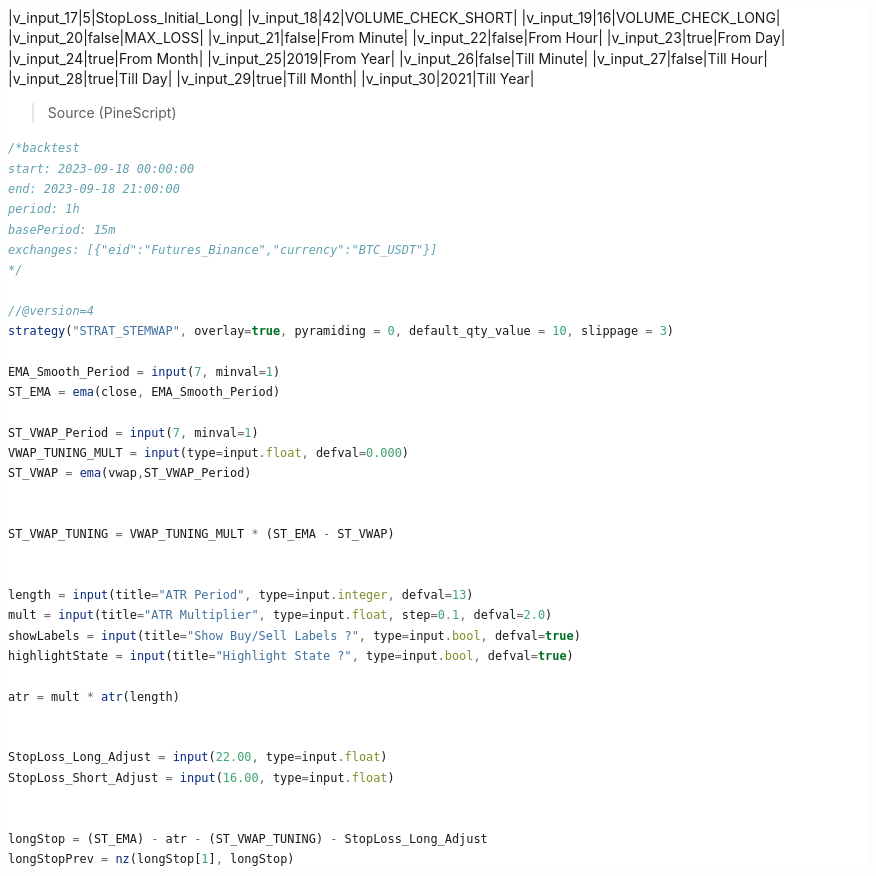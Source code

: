 |v_input_17|5|StopLoss_Initial_Long|
|v_input_18|42|VOLUME_CHECK_SHORT|
|v_input_19|16|VOLUME_CHECK_LONG|
|v_input_20|false|MAX_LOSS|
|v_input_21|false|From Minute|
|v_input_22|false|From Hour|
|v_input_23|true|From Day|
|v_input_24|true|From Month|
|v_input_25|2019|From Year|
|v_input_26|false|Till Minute|
|v_input_27|false|Till Hour|
|v_input_28|true|Till Day|
|v_input_29|true|Till Month|
|v_input_30|2021|Till Year|


> Source (PineScript)

``` javascript
/*backtest
start: 2023-09-18 00:00:00
end: 2023-09-18 21:00:00
period: 1h
basePeriod: 15m
exchanges: [{"eid":"Futures_Binance","currency":"BTC_USDT"}]
*/

//@version=4
strategy("STRAT_STEMWAP", overlay=true, pyramiding = 0, default_qty_value = 10, slippage = 3)

EMA_Smooth_Period = input(7, minval=1)
ST_EMA = ema(close, EMA_Smooth_Period)

ST_VWAP_Period = input(7, minval=1)
VWAP_TUNING_MULT = input(type=input.float, defval=0.000)
ST_VWAP = ema(vwap,ST_VWAP_Period)


ST_VWAP_TUNING = VWAP_TUNING_MULT * (ST_EMA - ST_VWAP)


length = input(title="ATR Period", type=input.integer, defval=13)
mult = input(title="ATR Multiplier", type=input.float, step=0.1, defval=2.0)
showLabels = input(title="Show Buy/Sell Labels ?", type=input.bool, defval=true)
highlightState = input(title="Highlight State ?", type=input.bool, defval=true)

atr = mult * atr(length)


StopLoss_Long_Adjust = input(22.00, type=input.float)
StopLoss_Short_Adjust = input(16.00, type=input.float)


longStop = (ST_EMA) - atr - (ST_VWAP_TUNING) - StopLoss_Long_Adjust
longStopPrev = nz(longStop[1], longStop)
```